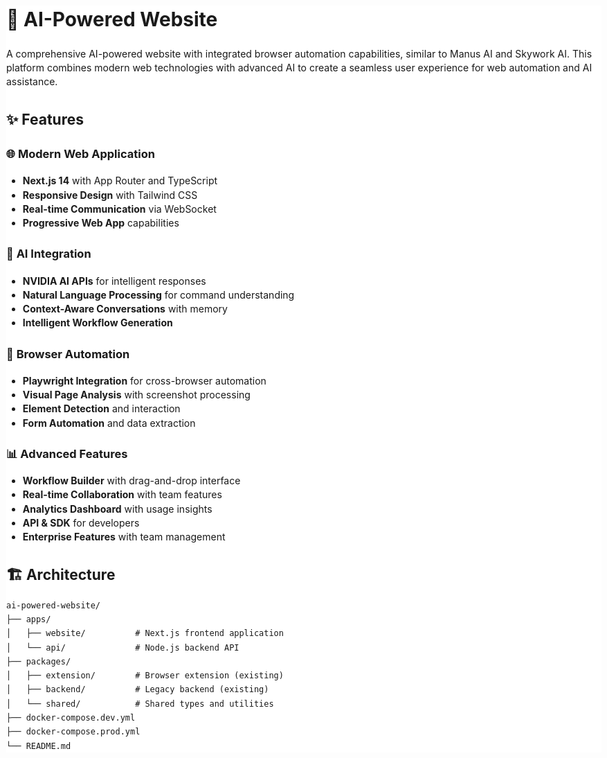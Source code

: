 # 🤖 AI-Powered Website

A comprehensive AI-powered website with integrated browser automation capabilities, similar to Manus AI and Skywork AI. This platform combines modern web technologies with advanced AI to create a seamless user experience for web automation and AI assistance.

## ✨ Features

### 🌐 **Modern Web Application**
- **Next.js 14** with App Router and TypeScript
- **Responsive Design** with Tailwind CSS
- **Real-time Communication** via WebSocket
- **Progressive Web App** capabilities

### 🤖 **AI Integration**
- **NVIDIA AI APIs** for intelligent responses
- **Natural Language Processing** for command understanding
- **Context-Aware Conversations** with memory
- **Intelligent Workflow Generation**

### 🔧 **Browser Automation**
- **Playwright Integration** for cross-browser automation
- **Visual Page Analysis** with screenshot processing
- **Element Detection** and interaction
- **Form Automation** and data extraction

### 📊 **Advanced Features**
- **Workflow Builder** with drag-and-drop interface
- **Real-time Collaboration** with team features
- **Analytics Dashboard** with usage insights
- **API & SDK** for developers
- **Enterprise Features** with team management

## 🏗️ Architecture

```
ai-powered-website/
├── apps/
│   ├── website/          # Next.js frontend application
│   └── api/              # Node.js backend API
├── packages/
│   ├── extension/        # Browser extension (existing)
│   ├── backend/          # Legacy backend (existing)
│   └── shared/           # Shared types and utilities
├── docker-compose.dev.yml
├── docker-compose.prod.yml
└── README.md
```
